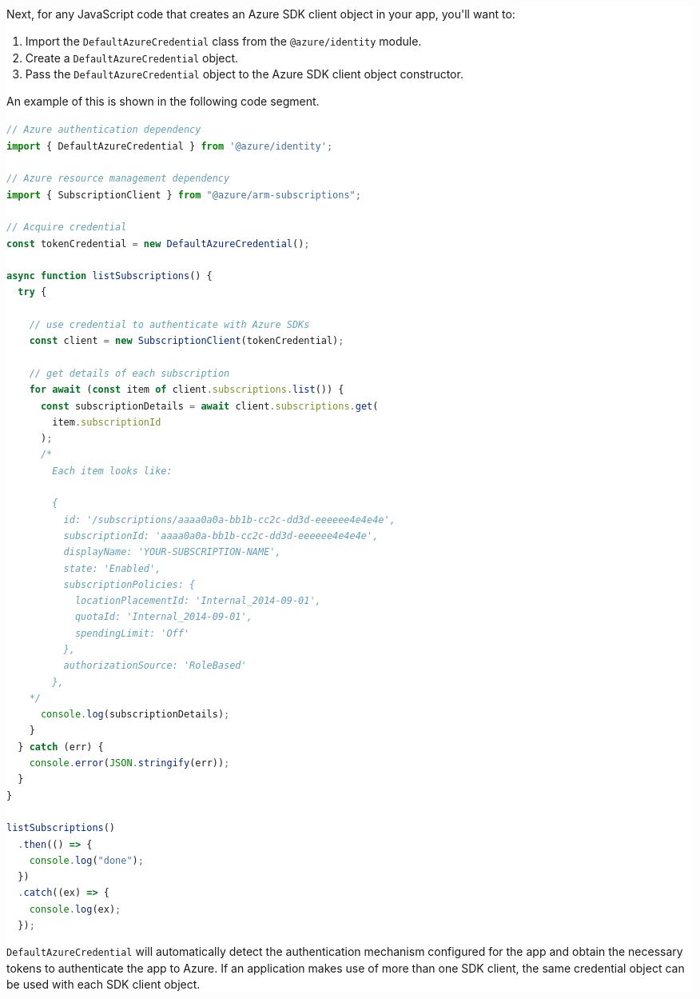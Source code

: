 Next, for any JavaScript code that creates an Azure SDK client object in your app, you'll want to:

1. Import the `DefaultAzureCredential` class from the `@azure/identity` module.
1. Create a `DefaultAzureCredential` object.
1. Pass the `DefaultAzureCredential` object to the Azure SDK client object constructor.

An example of this is shown in the following code segment.

```JavaScript
// Azure authentication dependency
import { DefaultAzureCredential } from '@azure/identity';

// Azure resource management dependency
import { SubscriptionClient } from "@azure/arm-subscriptions";

// Acquire credential
const tokenCredential = new DefaultAzureCredential();

async function listSubscriptions() {
  try {

    // use credential to authenticate with Azure SDKs
    const client = new SubscriptionClient(tokenCredential);

    // get details of each subscription
    for await (const item of client.subscriptions.list()) {
      const subscriptionDetails = await client.subscriptions.get(
        item.subscriptionId
      );
      /* 
        Each item looks like:
      
        {
          id: '/subscriptions/aaaa0a0a-bb1b-cc2c-dd3d-eeeeee4e4e4e',
          subscriptionId: 'aaaa0a0a-bb1b-cc2c-dd3d-eeeeee4e4e4e',
          displayName: 'YOUR-SUBSCRIPTION-NAME',
          state: 'Enabled',
          subscriptionPolicies: {
            locationPlacementId: 'Internal_2014-09-01',
            quotaId: 'Internal_2014-09-01',
            spendingLimit: 'Off'
          },
          authorizationSource: 'RoleBased'
        },
    */
      console.log(subscriptionDetails);
    }
  } catch (err) {
    console.error(JSON.stringify(err));
  }
}

listSubscriptions()
  .then(() => {
    console.log("done");
  })
  .catch((ex) => {
    console.log(ex);
  });
```

`DefaultAzureCredential` will automatically detect the authentication mechanism configured for the app and obtain the necessary tokens to authenticate the app to Azure. If an application makes use of more than one SDK client, the same credential object can be used with each SDK client object.
